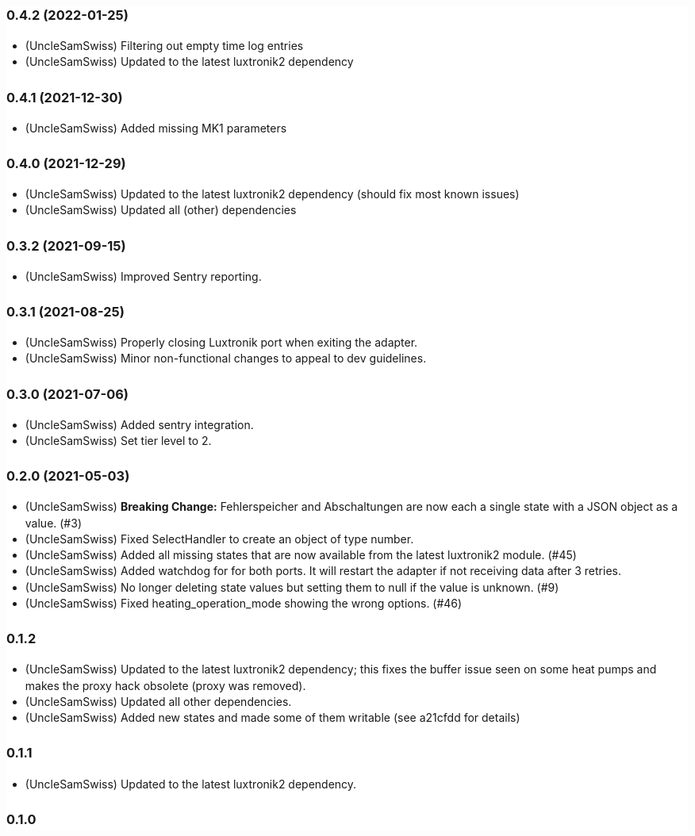 ### 0.4.2 (2022-01-25)

-   (UncleSamSwiss) Filtering out empty time log entries
-   (UncleSamSwiss) Updated to the latest luxtronik2 dependency

### 0.4.1 (2021-12-30)

-   (UncleSamSwiss) Added missing MK1 parameters

### 0.4.0 (2021-12-29)

-   (UncleSamSwiss) Updated to the latest luxtronik2 dependency (should fix most known issues)
-   (UncleSamSwiss) Updated all (other) dependencies

### 0.3.2 (2021-09-15)

-   (UncleSamSwiss) Improved Sentry reporting.

### 0.3.1 (2021-08-25)

-   (UncleSamSwiss) Properly closing Luxtronik port when exiting the adapter.
-   (UncleSamSwiss) Minor non-functional changes to appeal to dev guidelines.

### 0.3.0 (2021-07-06)

-   (UncleSamSwiss) Added sentry integration.
-   (UncleSamSwiss) Set tier level to 2.

### 0.2.0 (2021-05-03)

-   (UncleSamSwiss) **Breaking Change:** Fehlerspeicher and Abschaltungen are now each a single state with a JSON object as a value. (#3)
-   (UncleSamSwiss) Fixed SelectHandler to create an object of type number.
-   (UncleSamSwiss) Added all missing states that are now available from the latest luxtronik2 module. (#45)
-   (UncleSamSwiss) Added watchdog for for both ports. It will restart the adapter if not receiving data after 3 retries.
-   (UncleSamSwiss) No longer deleting state values but setting them to null if the value is unknown. (#9)
-   (UncleSamSwiss) Fixed heating_operation_mode showing the wrong options. (#46)

### 0.1.2

-   (UncleSamSwiss) Updated to the latest luxtronik2 dependency; this fixes the buffer issue seen on some heat pumps and makes the proxy hack obsolete (proxy was removed).
-   (UncleSamSwiss) Updated all other dependencies.
-   (UncleSamSwiss) Added new states and made some of them writable (see a21cfdd for details)

### 0.1.1

-   (UncleSamSwiss) Updated to the latest luxtronik2 dependency.

### 0.1.0
